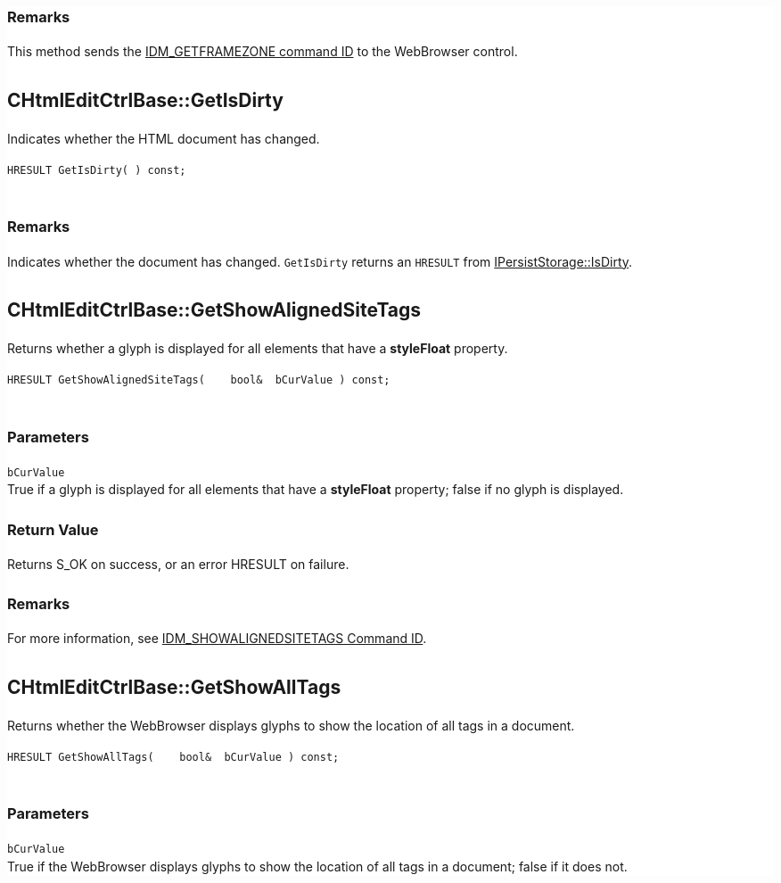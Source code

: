 ### Remarks  
 This method sends the                         [IDM_GETFRAMEZONE command ID](https://msdn.microsoft.com/en-us/library/aa769916.aspx) to the WebBrowser control.  
  
##  <a name="chtmleditctrlbase__getisdirty"></a>  CHtmlEditCtrlBase::GetIsDirty  
 Indicates whether the HTML document has changed.  
  
```  
HRESULT GetIsDirty( ) const;  
  
```  
  
### Remarks  
 Indicates whether the document has changed. `GetIsDirty` returns an `HRESULT` from                         [IPersistStorage::IsDirty](http://msdn.microsoft.com/library/windows/desktop/ms683910).  
  
##  <a name="chtmleditctrlbase__getshowalignedsitetags"></a>  CHtmlEditCtrlBase::GetShowAlignedSiteTags  
 Returns whether a glyph is displayed for all elements that have a **styleFloat** property.  
  
```  
HRESULT GetShowAlignedSiteTags(    bool&  bCurValue ) const;  
  
```  
  
### Parameters  
 `bCurValue`  
 True if a glyph is displayed for all elements that have a **styleFloat** property; false if no glyph is displayed.  
  
### Return Value  
 Returns S_OK on success, or an error HRESULT on failure.  
  
### Remarks  
 For more information, see                         [IDM_SHOWALIGNEDSITETAGS Command ID](https://msdn.microsoft.com/en-us/library/aa769947.aspx).  
  
##  <a name="chtmleditctrlbase__getshowalltags"></a>  CHtmlEditCtrlBase::GetShowAllTags  
 Returns whether the WebBrowser displays glyphs to show the location of all tags in a document.  
  
```  
HRESULT GetShowAllTags(    bool&  bCurValue ) const;  
  
```  
  
### Parameters  
 `bCurValue`  
 True if the WebBrowser displays glyphs to show the location of all tags in a document; false if it does not.  
  